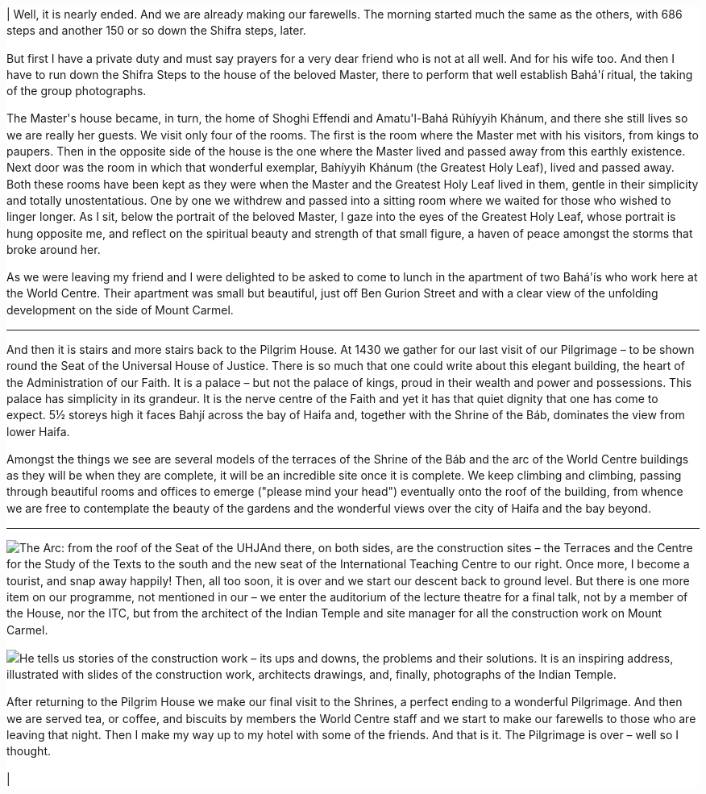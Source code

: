| Well, it is nearly ended. And we are already making our farewells.
The morning started much the same as the others, with 686 steps and another 150 or so down the Shifra steps, later.

But first I have a private duty and must say prayers for a very dear friend who is not at all well. And for his wife too. And then I have to run down the Shifra Steps to the house of the beloved Master, there to perform that well establish Bahá'í ritual, the taking of the group photographs.

The Master's house became, in turn, the home of Shoghi Effendi and Amatu'l-Bahá Rúhíyyih Khánum, and there she still lives so we are really her guests. We visit only four of the rooms. The first is the room where the Master met with his visitors, from kings to paupers. Then in the opposite side of the house is the one where the Master lived and passed away from this earthly existence. Next door was the room in which that wonderful exemplar, Bahíyyih Khánum (the Greatest Holy Leaf), lived and passed away. Both these rooms have been kept as they were when the Master and the Greatest Holy Leaf lived in them, gentle in their simplicity and totally unostentatious. One by one we withdrew and passed into a sitting room where we waited for those who wished to linger longer. As I sit, below the portrait of the beloved Master, I gaze into the eyes of the Greatest Holy Leaf, whose portrait is hung opposite me, and reflect on the spiritual beauty and strength of that small figure, a haven of peace amongst the storms that broke around her.

As we were leaving my friend and I were delighted to be asked to come to lunch in the apartment of two Bahá'ís who work here at the World Centre. Their apartment was small but beautiful, just off Ben Gurion Street and with a clear view of the unfolding development on the side of Mount Carmel.

* * *

And then it is stairs and more stairs back to the Pilgrim House. At 1430 we gather for our last visit of our Pilgrimage – to be shown round the Seat of the Universal House of Justice. There is so much that one could write about this elegant building, the heart of the Administration of our Faith. It is a palace – but not the palace of kings, proud in their wealth and power and possessions. This palace has simplicity in its grandeur. It is the nerve centre of the Faith and yet it has that quiet dignity that one has come to expect. 5½ storeys high it faces Bahjí across the bay of Haifa and, together with the Shrine of the Báb, dominates the view from lower Haifa.

Amongst the things we see are several models of the terraces of the Shrine of the Báb and the arc of the World Centre buildings as they will be when they are complete, it will be an incredible site once it is complete. We keep climbing and climbing, passing through beautiful rooms and offices to emerge ("please mind your head") eventually onto the roof of the building, from whence we are free to contemplate the beauty of the gardens and the wonderful views over the city of Haifa and the bay beyond.

* * *

![The Arc: from the roof of the Seat of the UHJ](https://bahai-library.com/images/m/manvell_day9_g2.jpg)And there, on both sides, are the construction sites – the Terraces and the Centre for the Study of the Texts to the south and the new seat of the International Teaching Centre to our right. Once more, I become a tourist, and snap away happily! Then, all too soon, it is over and we start our descent back to ground level. But there is one more item on our programme, not mentioned in our – we enter the auditorium of the lecture theatre for a final talk, not by a member of the House, nor the ITC, but from the architect of the Indian Temple and site manager for all the construction work on Mount Carmel.

![](https://bahai-library.com/images/m/manvell_day9_g1.jpg)He tells us stories of the construction work – its ups and downs, the problems and their solutions. It is an inspiring address, illustrated with slides of the construction work, architects drawings, and, finally, photographs of the Indian Temple.

After returning to the Pilgrim House we make our final visit to the Shrines, a perfect ending to a wonderful Pilgrimage. And then we are served tea, or coffee, and biscuits by members the World Centre staff and we start to make our farewells to those who are leaving that night. Then I make my way up to my hotel with some of the friends. And that is it. The Pilgrimage is over – well so I thought.

 |
